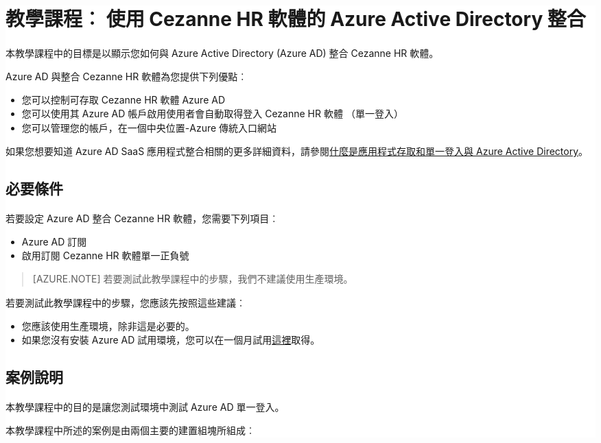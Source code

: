 <properties
    pageTitle="教學課程︰ 使用 Cezanne HR 軟體的 Azure Active Directory 整合 |Microsoft Azure"
    description="瞭解如何設定單一登入 Azure Active Directory 和 Cezanne HR 軟體之間。"
    services="active-directory"
    documentationCenter=""
    authors="jeevansd"
    manager="femila"
    editor=""/>

<tags
    ms.service="active-directory"
    ms.workload="identity"
    ms.tgt_pltfrm="na"
    ms.devlang="na"
    ms.topic="article"
    ms.date="10/26/2016"
    ms.author="jeedes"/>


# <a name="tutorial-azure-active-directory-integration-with-cezanne-hr-software"></a>教學課程︰ 使用 Cezanne HR 軟體的 Azure Active Directory 整合

本教學課程中的目標是以顯示您如何與 Azure Active Directory (Azure AD) 整合 Cezanne HR 軟體。

Azure AD 與整合 Cezanne HR 軟體為您提供下列優點︰

- 您可以控制可存取 Cezanne HR 軟體 Azure AD
- 您可以使用其 Azure AD 帳戶啟用使用者會自動取得登入 Cezanne HR 軟體 （單一登入）
- 您可以管理您的帳戶，在一個中央位置-Azure 傳統入口網站

如果您想要知道 Azure AD SaaS 應用程式整合相關的更多詳細資料，請參閱[什麼是應用程式存取和單一登入與 Azure Active Directory](active-directory-appssoaccess-whatis.md)。

## <a name="prerequisites"></a>必要條件

若要設定 Azure AD 整合 Cezanne HR 軟體，您需要下列項目︰

- Azure AD 訂閱
- 啟用訂閱 Cezanne HR 軟體單一正負號


> [AZURE.NOTE] 若要測試此教學課程中的步驟，我們不建議使用生產環境。


若要測試此教學課程中的步驟，您應該先按照這些建議︰

- 您應該使用生產環境，除非這是必要的。
- 如果您沒有安裝 Azure AD 試用環境，您可以在一個月試用[這裡](https://azure.microsoft.com/pricing/free-trial/)取得。


## <a name="scenario-description"></a>案例說明
本教學課程中的目的是讓您測試環境中測試 Azure AD 單一登入。

本教學課程中所述的案例是由兩個主要的建置組塊所組成︰


[1]: ./media/active-directory-saas-cezannehrsoftware-tutorial/tutorial_general_01.png
[2]: ./media/active-directory-saas-cezannehrsoftware-tutorial/tutorial_general_02.png
[3]: ./media/active-directory-saas-cezannehrsoftware-tutorial/tutorial_general_03.png
[4]: ./media/active-directory-saas-cezannehrsoftware-tutorial/tutorial_general_04.png
[6]: ./media/active-directory-saas-cezannehrsoftware-tutorial/tutorial_general_05.png
[10]: ./media/active-directory-saas-cezannehrsoftware-tutorial/tutorial_general_06.png
[11]: ./media/active-directory-saas-cezannehrsoftware-tutorial/tutorial_general_07.png
[20]: ./media/active-directory-saas-cezannehrsoftware-tutorial/tutorial_general_100.png
[200]: ./media/active-directory-saas-cezannehrsoftware-tutorial/tutorial_general_200.png
[201]: ./media/active-directory-saas-cezannehrsoftware-tutorial/tutorial_general_201.png
[203]: ./media/active-directory-saas-cezannehrsoftware-tutorial/tutorial_general_203.png
[204]: ./media/active-directory-saas-cezannehrsoftware-tutorial/tutorial_general_204.png
[205]: ./media/active-directory-saas-cezannehrsoftware-tutorial/tutorial_general_205.png